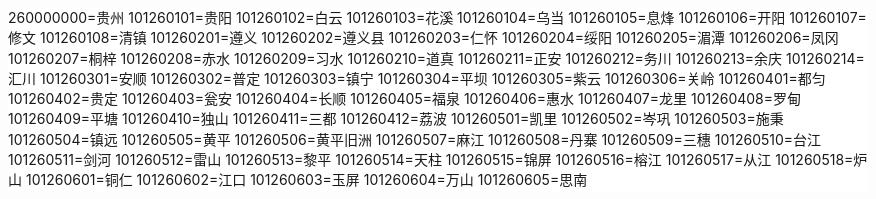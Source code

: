 260000000=贵州
101260101=贵阳
101260102=白云
101260103=花溪
101260104=乌当
101260105=息烽
101260106=开阳
101260107=修文
101260108=清镇
101260201=遵义
101260202=遵义县
101260203=仁怀
101260204=绥阳
101260205=湄潭
101260206=凤冈
101260207=桐梓
101260208=赤水
101260209=习水
101260210=道真
101260211=正安
101260212=务川
101260213=余庆
101260214=汇川
101260301=安顺
101260302=普定
101260303=镇宁
101260304=平坝
101260305=紫云
101260306=关岭
101260401=都匀
101260402=贵定
101260403=瓮安
101260404=长顺
101260405=福泉
101260406=惠水
101260407=龙里
101260408=罗甸
101260409=平塘
101260410=独山
101260411=三都
101260412=荔波
101260501=凯里
101260502=岑巩
101260503=施秉
101260504=镇远
101260505=黄平
101260506=黄平旧洲
101260507=麻江
101260508=丹寨
101260509=三穗
101260510=台江
101260511=剑河
101260512=雷山
101260513=黎平
101260514=天柱
101260515=锦屏
101260516=榕江
101260517=从江
101260518=炉山
101260601=铜仁
101260602=江口
101260603=玉屏
101260604=万山
101260605=思南